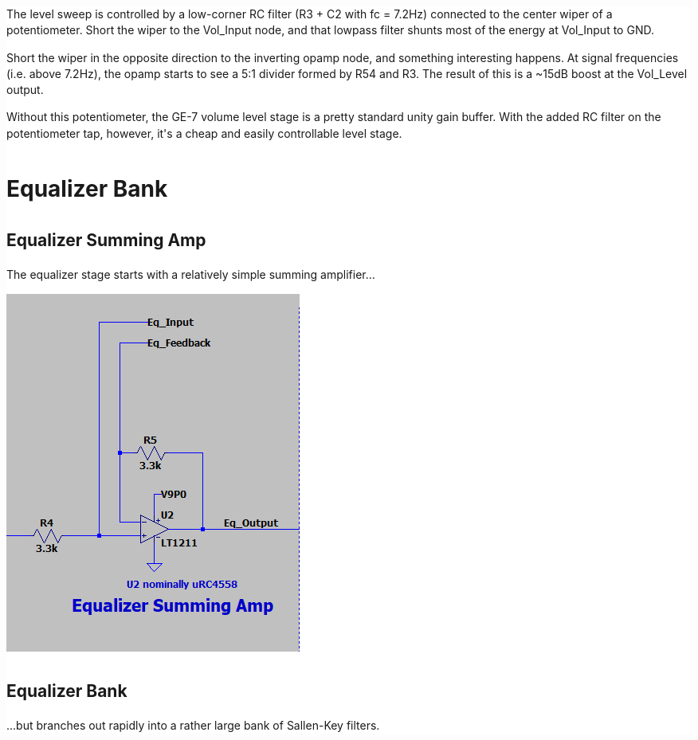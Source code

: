 The level sweep is controlled by a low-corner RC filter (R3 + C2 with fc = 7.2Hz) connected to the center wiper of a potentiometer. Short the wiper to the Vol_Input node, and that lowpass filter shunts most of the energy at Vol_Input to GND. 

Short the wiper in the opposite direction to the inverting opamp node, and something interesting happens. At signal frequencies (i.e. above 7.2Hz), the opamp starts to see a 5:1 divider formed by R54 and R3. The result of this is a ~15dB boost at the Vol_Level output. 

Without this potentiometer, the GE-7 volume level stage is a pretty standard unity gain buffer. With the added RC filter on the potentiometer tap, however, it's a cheap and easily controllable level stage. 

# Equalizer Bank

## Equalizer Summing Amp

The equalizer stage starts with a relatively simple summing amplifier...

![image-20201020154212484](../assets/images/image-20201020154212484.png)

## Equalizer Bank

...but branches out rapidly into a rather large bank of Sallen-Key filters.
